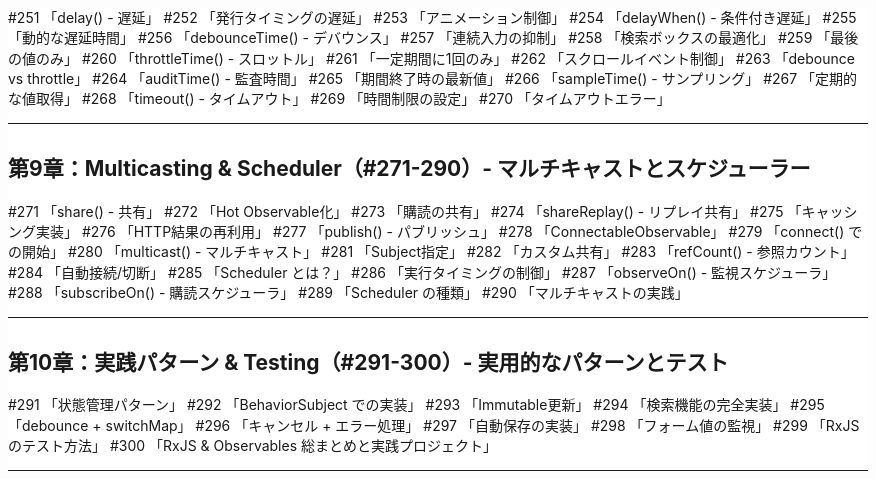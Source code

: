 #251 「delay() - 遅延」
#252 「発行タイミングの遅延」
#253 「アニメーション制御」
#254 「delayWhen() - 条件付き遅延」
#255 「動的な遅延時間」
#256 「debounceTime() - デバウンス」
#257 「連続入力の抑制」
#258 「検索ボックスの最適化」
#259 「最後の値のみ」
#260 「throttleTime() - スロットル」
#261 「一定期間に1回のみ」
#262 「スクロールイベント制御」
#263 「debounce vs throttle」
#264 「auditTime() - 監査時間」
#265 「期間終了時の最新値」
#266 「sampleTime() - サンプリング」
#267 「定期的な値取得」
#268 「timeout() - タイムアウト」
#269 「時間制限の設定」
#270 「タイムアウトエラー」

---

## 第9章：Multicasting & Scheduler（#271-290）- マルチキャストとスケジューラー

#271 「share() - 共有」
#272 「Hot Observable化」
#273 「購読の共有」
#274 「shareReplay() - リプレイ共有」
#275 「キャッシング実装」
#276 「HTTP結果の再利用」
#277 「publish() - パブリッシュ」
#278 「ConnectableObservable」
#279 「connect() での開始」
#280 「multicast() - マルチキャスト」
#281 「Subject指定」
#282 「カスタム共有」
#283 「refCount() - 参照カウント」
#284 「自動接続/切断」
#285 「Scheduler とは？」
#286 「実行タイミングの制御」
#287 「observeOn() - 監視スケジューラ」
#288 「subscribeOn() - 購読スケジューラ」
#289 「Scheduler の種類」
#290 「マルチキャストの実践」

---

## 第10章：実践パターン & Testing（#291-300）- 実用的なパターンとテスト

#291 「状態管理パターン」
#292 「BehaviorSubject での実装」
#293 「Immutable更新」
#294 「検索機能の完全実装」
#295 「debounce + switchMap」
#296 「キャンセル + エラー処理」
#297 「自動保存の実装」
#298 「フォーム値の監視」
#299 「RxJS のテスト方法」
#300 「RxJS & Observables 総まとめと実践プロジェクト」

---